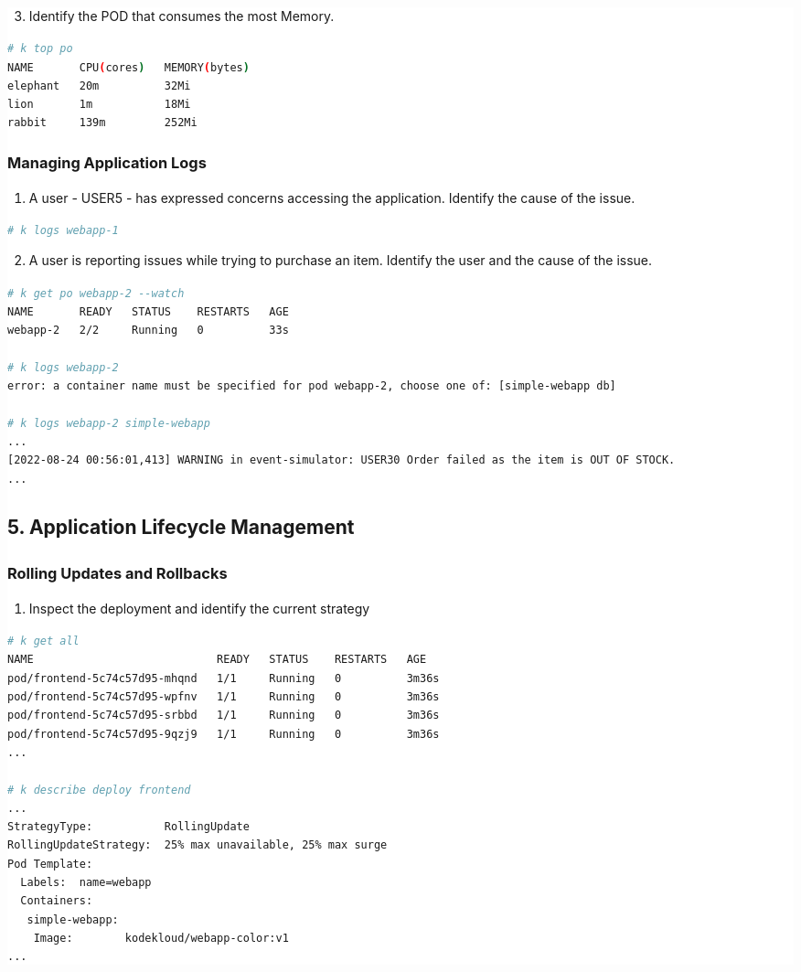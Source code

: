 3. Identify the POD that consumes the most Memory.
```bash
# k top po
NAME       CPU(cores)   MEMORY(bytes)   
elephant   20m          32Mi            
lion       1m           18Mi            
rabbit     139m         252Mi           
```

### Managing Application Logs
1. A user - USER5 - has expressed concerns accessing the application. Identify the cause of the issue.
```bash
# k logs webapp-1
```

2. A user is reporting issues while trying to purchase an item. Identify the user and the cause of the issue.
```bash
# k get po webapp-2 --watch
NAME       READY   STATUS    RESTARTS   AGE
webapp-2   2/2     Running   0          33s

# k logs webapp-2 
error: a container name must be specified for pod webapp-2, choose one of: [simple-webapp db]

# k logs webapp-2 simple-webapp
...
[2022-08-24 00:56:01,413] WARNING in event-simulator: USER30 Order failed as the item is OUT OF STOCK.
...
```

## 5. Application Lifecycle Management
### Rolling Updates and Rollbacks

1. Inspect the deployment and identify the current strategy

```bash
# k get all
NAME                            READY   STATUS    RESTARTS   AGE
pod/frontend-5c74c57d95-mhqnd   1/1     Running   0          3m36s
pod/frontend-5c74c57d95-wpfnv   1/1     Running   0          3m36s
pod/frontend-5c74c57d95-srbbd   1/1     Running   0          3m36s
pod/frontend-5c74c57d95-9qzj9   1/1     Running   0          3m36s
...

# k describe deploy frontend
...
StrategyType:           RollingUpdate
RollingUpdateStrategy:  25% max unavailable, 25% max surge
Pod Template:
  Labels:  name=webapp
  Containers:
   simple-webapp:
    Image:        kodekloud/webapp-color:v1
...
```
